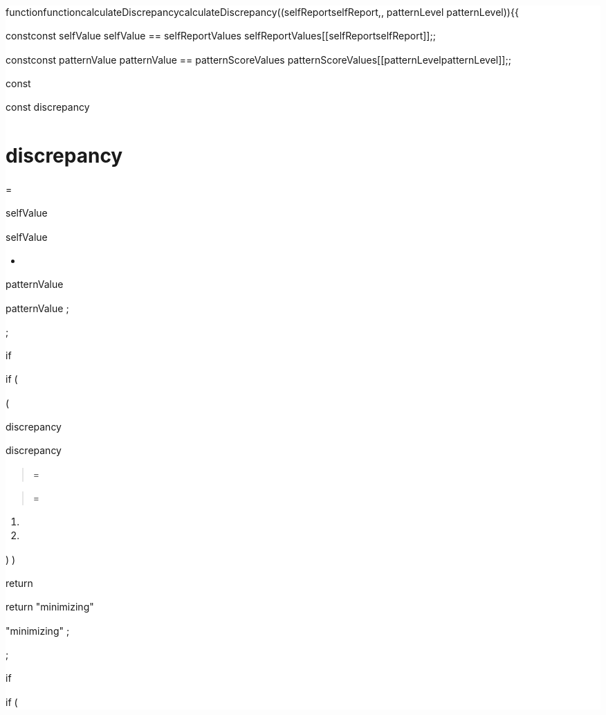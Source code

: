 functionfunctioncalculateDiscrepancycalculateDiscrepancy((selfReportselfReport,, patternLevel patternLevel)){{

constconst selfValue selfValue == selfReportValues selfReportValues[[selfReportselfReport]];;

constconst patternValue patternValue == patternScoreValues patternScoreValues[[patternLevelpatternLevel]];;

const

const
discrepancy

discrepancy
=

=

selfValue

selfValue

-

patternValue

patternValue
;

;

if

if
(

(

discrepancy

discrepancy
>=

>=
1.
1.
)
)

return

return
"minimizing"

"minimizing"
;

;

if

if
(
